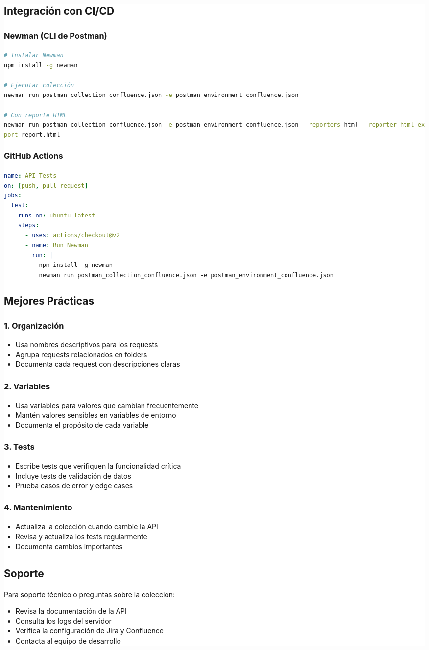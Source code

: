 ## Integración con CI/CD

### Newman (CLI de Postman)

```bash
# Instalar Newman
npm install -g newman

# Ejecutar colección
newman run postman_collection_confluence.json -e postman_environment_confluence.json

# Con reporte HTML
newman run postman_collection_confluence.json -e postman_environment_confluence.json --reporters html --reporter-html-export report.html
```

### GitHub Actions

```yaml
name: API Tests
on: [push, pull_request]
jobs:
  test:
    runs-on: ubuntu-latest
    steps:
      - uses: actions/checkout@v2
      - name: Run Newman
        run: |
          npm install -g newman
          newman run postman_collection_confluence.json -e postman_environment_confluence.json
```

## Mejores Prácticas

### 1. Organización
- Usa nombres descriptivos para los requests
- Agrupa requests relacionados en folders
- Documenta cada request con descripciones claras

### 2. Variables
- Usa variables para valores que cambian frecuentemente
- Mantén valores sensibles en variables de entorno
- Documenta el propósito de cada variable

### 3. Tests
- Escribe tests que verifiquen la funcionalidad crítica
- Incluye tests de validación de datos
- Prueba casos de error y edge cases

### 4. Mantenimiento
- Actualiza la colección cuando cambie la API
- Revisa y actualiza los tests regularmente
- Documenta cambios importantes

## Soporte

Para soporte técnico o preguntas sobre la colección:
- Revisa la documentación de la API
- Consulta los logs del servidor
- Verifica la configuración de Jira y Confluence
- Contacta al equipo de desarrollo
